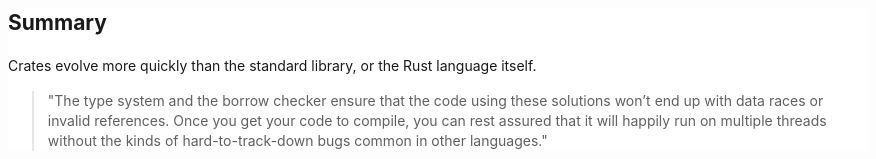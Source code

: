 ## Summary

Crates evolve more quickly than the standard library, or the Rust language itself.

> "The type system and the borrow checker ensure that the code using these solutions won’t end up with data races or invalid references. Once you get your code to compile, you can rest assured that it will happily run on multiple threads without the kinds of hard-to-track-down bugs common in other languages."